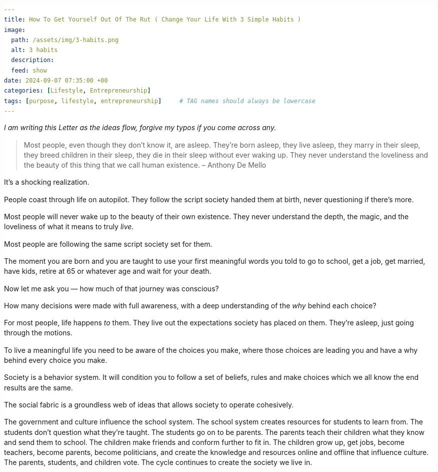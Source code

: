 ```yaml
---
title: How To Get Yourself Out Of The Rut ( Change Your Life With 3 Simple Habits )
image:
  path: /assets/img/3-habits.png
  alt: 3 habits
  description: 
  feed: show
date: 2024-09-07 07:35:00 +00
categories: [Lifestyle, Entrepreneurship]
tags: [purpose, lifestyle, entrepreneurship]     # TAG names should always be lowercase
---
```


_I am writing this Letter as the ideas flow, forgive my typos if you come across any._

> Most people, even though they don’t know it, are asleep. They’re born asleep, they live asleep, they marry in their sleep, they breed children in their sleep, they die in their sleep without ever waking up. They never understand the loveliness and the beauty of this thing that we call human existence. – Anthony De Mello


It’s a shocking realization.

People coast through life on autopilot. They follow the script society handed them at birth, never questioning if there’s more.

Most people will never wake up to the beauty of their own existence. They never understand the depth, the magic, and the loveliness of what it means to truly *live.*

Most people are following the same script society set  for them.

The moment you are born and you are taught to use your first meaningful words you told to go to school, get a job, get married, have kids, retire at 65 or whatever age and wait for your death.

Now let me ask you — how much of that journey was conscious?

How many decisions were made with full awareness, with a deep understanding of the *why* behind each choice? 

For most people, life happens *to* them. They live out the expectations society has placed on them. They’re asleep, just going through the motions.

To live a meaningful life you need to be aware of the choices you make, where those choices are leading you and have a why behind every choice you make.

Society is a behavior system. It will condition you to follow a set of beliefs, rules and make choices which we all know the end results are the same.

The social fabric is a groundless web of ideas that allows society to operate cohesively.

The government and culture influence the school system. The school system creates resources for students to learn from. The students don’t question what they’re taught. The students go on to be parents. The parents teach their children what they know and send them to school. The children make friends and conform further to fit in. The children grow up, get jobs, become teachers, become parents, become politicians, and create the knowledge and resources online and offline that influence culture. The parents, students, and children vote. The cycle continues to create the society we live in.
